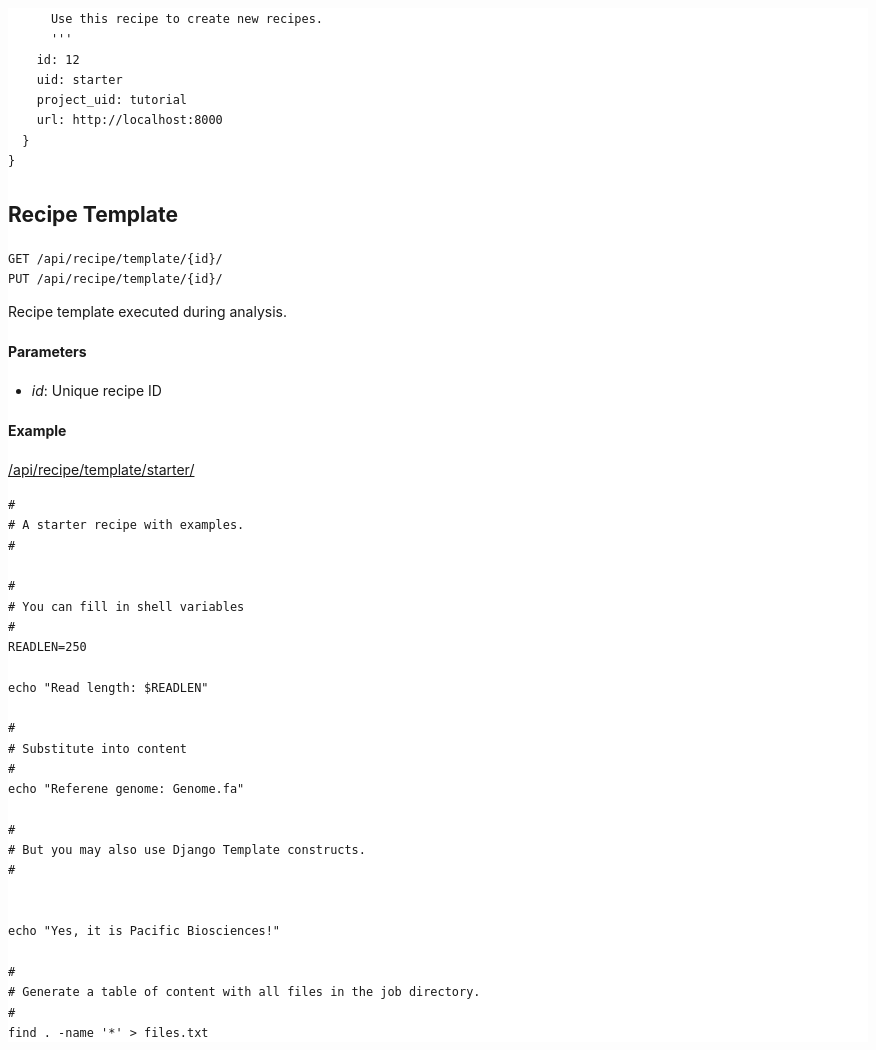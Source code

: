           Use this recipe to create new recipes.
          '''
        id: 12
        uid: starter
        project_uid: tutorial
        url: http://localhost:8000
      }
    }

## Recipe Template

    GET /api/recipe/template/{id}/
    PUT /api/recipe/template/{id}/

Recipe template executed during analysis.

#### Parameters
* _id_: Unique recipe ID

#### Example
[/api/recipe/template/starter/](https://www.bioinformatics.recipes/api/recipe/template/starter/)
    
    #
    # A starter recipe with examples.
    #
    
    #
    # You can fill in shell variables
    #
    READLEN=250
    
    echo "Read length: $READLEN"
    
    #
    # Substitute into content
    #
    echo "Referene genome: Genome.fa"
    
    #
    # But you may also use Django Template constructs.
    #
    
    
    echo "Yes, it is Pacific Biosciences!"
    
    #
    # Generate a table of content with all files in the job directory.
    #
    find . -name '*' > files.txt
    
